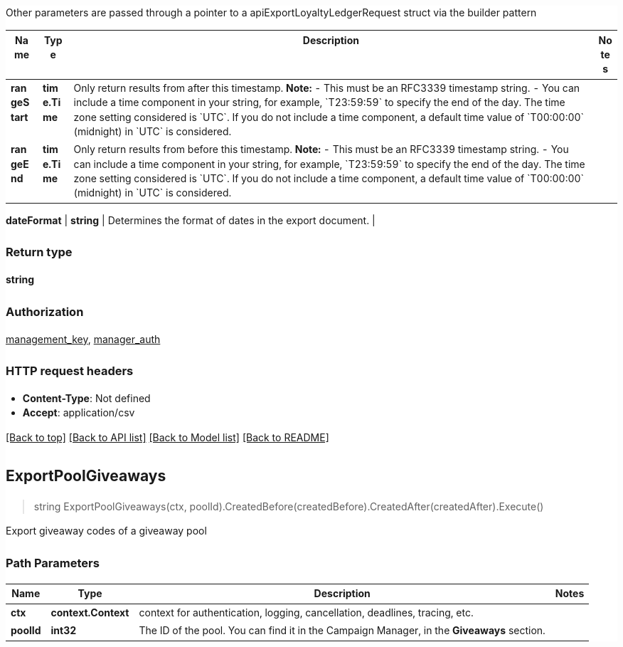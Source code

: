 Other parameters are passed through a pointer to a apiExportLoyaltyLedgerRequest struct via the builder pattern


Name | Type | Description  | Notes
------------- | ------------- | ------------- | -------------
 **rangeStart** | **time.Time** | Only return results from after this timestamp.  **Note:** - This must be an RFC3339 timestamp string. - You can include a time component in your string, for example, &#x60;T23:59:59&#x60; to specify the end of the day. The time zone setting considered is &#x60;UTC&#x60;. If you do not include a time component, a default time value of &#x60;T00:00:00&#x60; (midnight) in &#x60;UTC&#x60; is considered.  | 
 **rangeEnd** | **time.Time** | Only return results from before this timestamp.  **Note:** - This must be an RFC3339 timestamp string. - You can include a time component in your string, for example, &#x60;T23:59:59&#x60; to specify the end of the day. The time zone setting considered is &#x60;UTC&#x60;. If you do not include a time component, a default time value of &#x60;T00:00:00&#x60; (midnight) in &#x60;UTC&#x60; is considered.  | 


 **dateFormat** | **string** | Determines the format of dates in the export document. | 

### Return type

**string**

### Authorization

[management_key](../README.md#management_key), [manager_auth](../README.md#manager_auth)

### HTTP request headers

- **Content-Type**: Not defined
- **Accept**: application/csv

[[Back to top]](#) [[Back to API list]](../README.md#documentation-for-api-endpoints)
[[Back to Model list]](../README.md#documentation-for-models)
[[Back to README]](../README.md)


## ExportPoolGiveaways

> string ExportPoolGiveaways(ctx, poolId).CreatedBefore(createdBefore).CreatedAfter(createdAfter).Execute()

Export giveaway codes of a giveaway pool



### Path Parameters


Name | Type | Description  | Notes
------------- | ------------- | ------------- | -------------
**ctx** | **context.Context** | context for authentication, logging, cancellation, deadlines, tracing, etc.
**poolId** | **int32** | The ID of the pool. You can find it in the Campaign Manager, in the **Giveaways** section. | 
